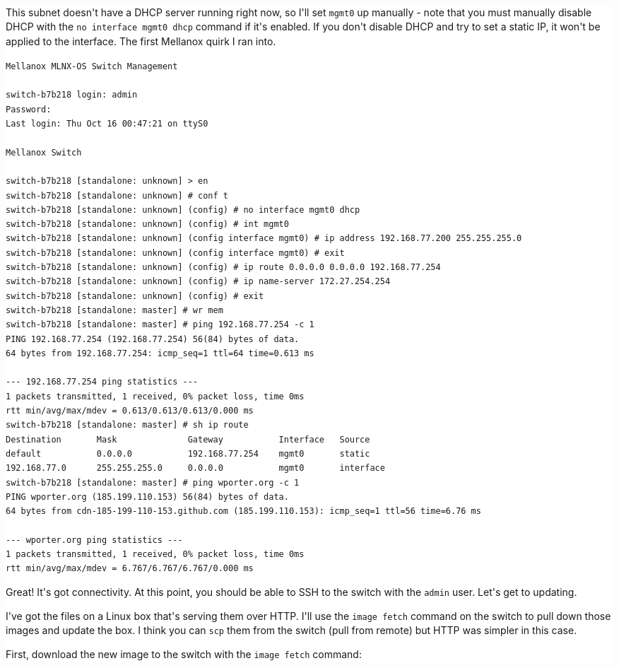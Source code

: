 This subnet doesn't have a DHCP server running right now, so I'll set `mgmt0` up manually - note that you must manually disable DHCP with the `no interface mgmt0 dhcp` command if it's enabled. If you don't disable DHCP and try to set a static IP, it won't be applied to the interface. The first Mellanox quirk I ran into.

```txt
Mellanox MLNX-OS Switch Management

switch-b7b218 login: admin
Password:
Last login: Thu Oct 16 00:47:21 on ttyS0

Mellanox Switch

switch-b7b218 [standalone: unknown] > en
switch-b7b218 [standalone: unknown] # conf t
switch-b7b218 [standalone: unknown] (config) # no interface mgmt0 dhcp
switch-b7b218 [standalone: unknown] (config) # int mgmt0
switch-b7b218 [standalone: unknown] (config interface mgmt0) # ip address 192.168.77.200 255.255.255.0
switch-b7b218 [standalone: unknown] (config interface mgmt0) # exit
switch-b7b218 [standalone: unknown] (config) # ip route 0.0.0.0 0.0.0.0 192.168.77.254
switch-b7b218 [standalone: unknown] (config) # ip name-server 172.27.254.254
switch-b7b218 [standalone: unknown] (config) # exit
switch-b7b218 [standalone: master] # wr mem
switch-b7b218 [standalone: master] # ping 192.168.77.254 -c 1
PING 192.168.77.254 (192.168.77.254) 56(84) bytes of data.
64 bytes from 192.168.77.254: icmp_seq=1 ttl=64 time=0.613 ms

--- 192.168.77.254 ping statistics ---
1 packets transmitted, 1 received, 0% packet loss, time 0ms
rtt min/avg/max/mdev = 0.613/0.613/0.613/0.000 ms
switch-b7b218 [standalone: master] # sh ip route
Destination       Mask              Gateway           Interface   Source
default           0.0.0.0           192.168.77.254    mgmt0       static
192.168.77.0      255.255.255.0     0.0.0.0           mgmt0       interface
switch-b7b218 [standalone: master] # ping wporter.org -c 1
PING wporter.org (185.199.110.153) 56(84) bytes of data.
64 bytes from cdn-185-199-110-153.github.com (185.199.110.153): icmp_seq=1 ttl=56 time=6.76 ms

--- wporter.org ping statistics ---
1 packets transmitted, 1 received, 0% packet loss, time 0ms
rtt min/avg/max/mdev = 6.767/6.767/6.767/0.000 ms
```

Great! It's got connectivity. At this point, you should be able to SSH to the switch with the `admin` user. Let's get to updating.

I've got the files on a Linux box that's serving them over HTTP. I'll use the `image fetch` command on the switch to pull down those images and update the box. I think you can `scp` them from the switch (pull from remote) but HTTP was simpler in this case.

First, download the new image to the switch with the `image fetch` command:
